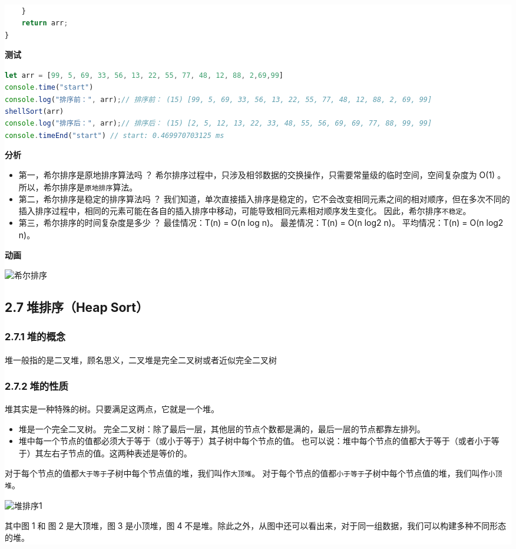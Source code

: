 ```javascript
    }
    return arr;
}
```

**测试**

```javascript
let arr = [99, 5, 69, 33, 56, 13, 22, 55, 77, 48, 12, 88, 2,69,99]
console.time("start")
console.log("排序前：", arr);// 排序前： (15) [99, 5, 69, 33, 56, 13, 22, 55, 77, 48, 12, 88, 2, 69, 99]
shellSort(arr)
console.log("排序后：", arr);// 排序后： (15) [2, 5, 12, 13, 22, 33, 48, 55, 56, 69, 69, 77, 88, 99, 99]
console.timeEnd("start") // start: 0.469970703125 ms
```

**分析**

- 第一，希尔排序是原地排序算法吗 ？
  希尔排序过程中，只涉及相邻数据的交换操作，只需要常量级的临时空间，空间复杂度为 O(1) 。所以，希尔排序是`原地排序`算法。
- 第二，希尔排序是稳定的排序算法吗 ？
  我们知道，单次直接插入排序是稳定的，它不会改变相同元素之间的相对顺序，但在多次不同的插入排序过程中，相同的元素可能在各自的插入排序中移动，可能导致相同元素相对顺序发生变化。
  因此，希尔排序`不稳定`。
- 第三，希尔排序的时间复杂度是多少 ？
  最佳情况：T(n) = O(n log n)。
  最差情况：T(n) = O(n log2 n)。
  平均情况：T(n) = O(n log2 n)。

**动画**

![希尔排序](D:\前端学习\zhanglongli\document-library\算法篇\十大经典排序算法.assets\希尔排序.gif)

## 2.7 堆排序（Heap Sort）

### 2.7.1 堆的概念

堆一般指的是二叉堆，顾名思义，二叉堆是完全二叉树或者近似完全二叉树

### 2.7.2 堆的性质

堆其实是一种特殊的树。只要满足这两点，它就是一个堆。

- 堆是一个完全二叉树。
  完全二叉树：除了最后一层，其他层的节点个数都是满的，最后一层的节点都靠左排列。
- 堆中每一个节点的值都必须大于等于（或小于等于）其子树中每个节点的值。
  也可以说：堆中每个节点的值都大于等于（或者小于等于）其左右子节点的值。这两种表述是等价的。

对于每个节点的值都`大于等于`子树中每个节点值的堆，我们叫作`大顶堆`。
对于每个节点的值都`小于等于`子树中每个节点值的堆，我们叫作`小顶堆`。

![堆排序1](D:\前端学习\zhanglongli\document-library\算法篇\十大经典排序算法.assets\堆排序1.png)

其中图 1 和 图 2 是大顶堆，图 3 是小顶堆，图 4 不是堆。除此之外，从图中还可以看出来，对于同一组数据，我们可以构建多种不同形态的堆。
